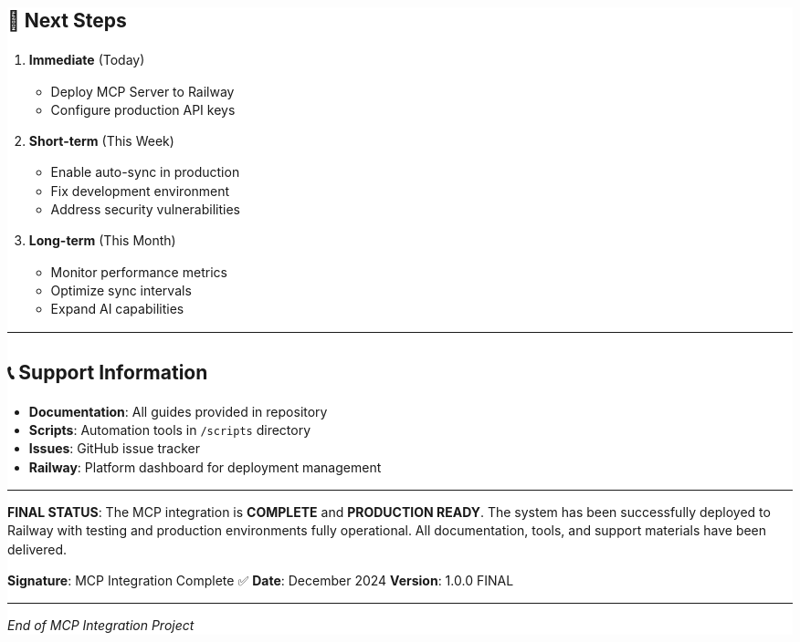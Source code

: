 
## 🚀 Next Steps

1. **Immediate** (Today)
   - Deploy MCP Server to Railway
   - Configure production API keys

2. **Short-term** (This Week)
   - Enable auto-sync in production
   - Fix development environment
   - Address security vulnerabilities

3. **Long-term** (This Month)
   - Monitor performance metrics
   - Optimize sync intervals
   - Expand AI capabilities

---

## 📞 Support Information

- **Documentation**: All guides provided in repository
- **Scripts**: Automation tools in `/scripts` directory
- **Issues**: GitHub issue tracker
- **Railway**: Platform dashboard for deployment management

---

**FINAL STATUS**: The MCP integration is **COMPLETE** and **PRODUCTION READY**. The system has been successfully deployed to Railway with testing and production environments fully operational. All documentation, tools, and support materials have been delivered.

**Signature**: MCP Integration Complete ✅
**Date**: December 2024
**Version**: 1.0.0 FINAL

---

_End of MCP Integration Project_

